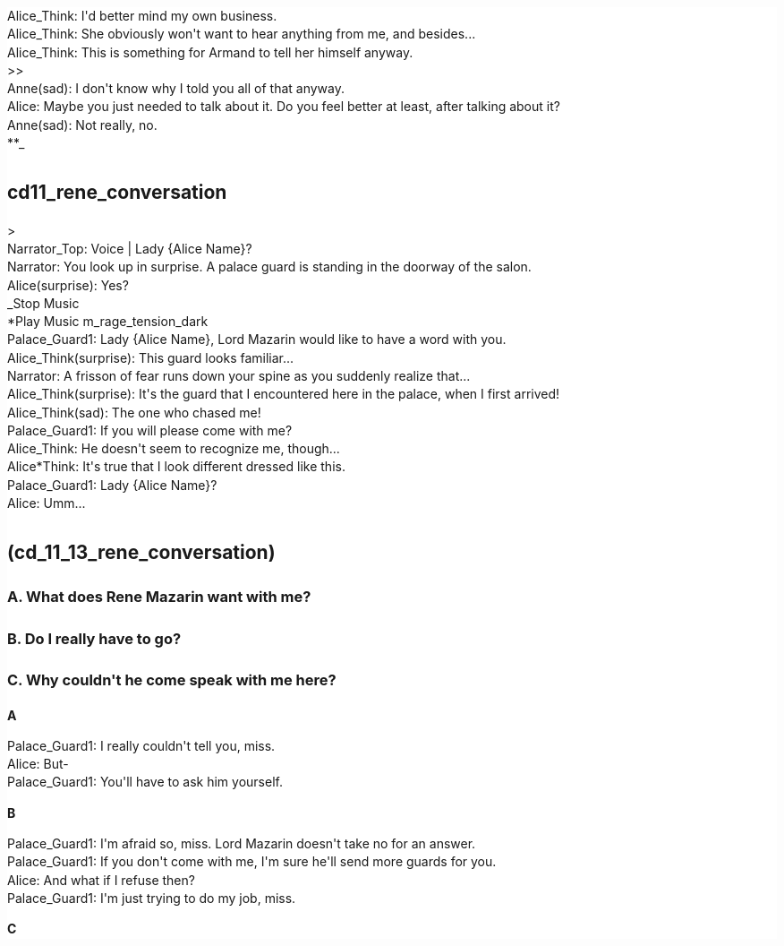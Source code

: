 Alice_Think: I'd better mind my own business.  
Alice_Think: She obviously won't want to hear anything from me, and besides...  
Alice_Think: This is something for Armand to tell her himself anyway.  
&gt;&gt;  
Anne\(sad\): I don't know why I told you all of that anyway.  
Alice: Maybe you just needed to talk about it. Do you feel better at least, after talking about it?  
Anne\(sad\): Not really, no.  
\*\*_

## cd11\_rene\_conversation

&gt;  
Narrator_Top: Voice \| Lady {Alice Name}?  
Narrator: You look up in surprise. A palace guard is standing in the doorway of the salon.  
Alice\(surprise\): Yes?  
\_Stop Music  
\*Play Music m\_rage\_tension\_dark  
Palace\_Guard1: Lady {Alice Name}, Lord Mazarin would like to have a word with you.  
Alice_Think\(surprise\): This guard looks familiar...  
Narrator: A frisson of fear runs down your spine as you suddenly realize that...  
Alice_Think\(surprise\): It's the guard that I encountered here in the palace, when I first arrived!  
Alice_Think\(sad\): The one who chased me!  
Palace\_Guard1: If you will please come with me?  
Alice_Think: He doesn't seem to recognize me, though...  
Alice\*Think: It's true that I look different dressed like this.  
Palace\_Guard1: Lady {Alice Name}?  
Alice: Umm...

## \(cd\_11\_13\_rene\_conversation\)

### A. What does Rene Mazarin want with me?

### B. Do I really have to go?

### C. Why couldn't he come speak with me here?

**A**

Palace\_Guard1: I really couldn't tell you, miss.  
Alice: But-  
Palace\_Guard1: You'll have to ask him yourself.

**B**

Palace\_Guard1: I'm afraid so, miss. Lord Mazarin doesn't take no for an answer.  
Palace\_Guard1: If you don't come with me, I'm sure he'll send more guards for you.  
Alice: And what if I refuse then?  
Palace\_Guard1: I'm just trying to do my job, miss.

**C**
